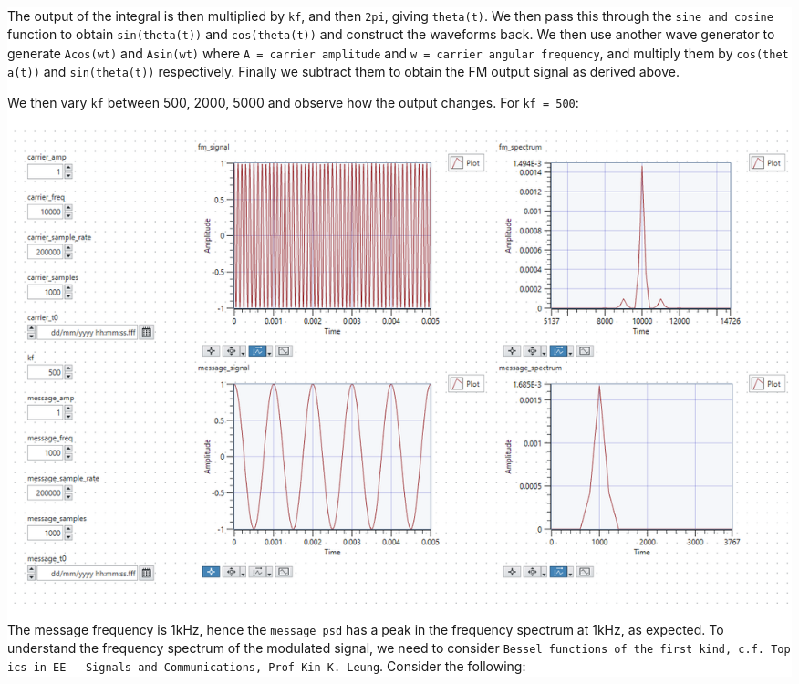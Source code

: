 The output of the integral is then multiplied by `kf`, and then `2pi`, giving `theta(t)`. We then pass this through the `sine and cosine` function to obtain `sin(theta(t))` and `cos(theta(t))` and construct the waveforms back. We then use another wave generator to generate `Acos(wt)` and `Asin(wt)` where `A = carrier amplitude` and `w = carrier angular frequency`, and multiply them by `cos(theta(t))` and `sin(theta(t))` respectively. Finally we subtract them to obtain the FM output signal as derived above.

We then vary `kf` between 500, 2000, 5000 and observe how the output changes. For `kf = 500`:

![Output with kf = 500](images/lab3/[task1]kf-500.png)

The message frequency is 1kHz, hence the `message_psd` has a peak in the frequency spectrum at 1kHz, as expected. To understand the frequency spectrum of the modulated signal, we need to consider `Bessel functions of the first kind, c.f. Topics in EE - Signals and Communications, Prof Kin K. Leung`. Consider the following:
